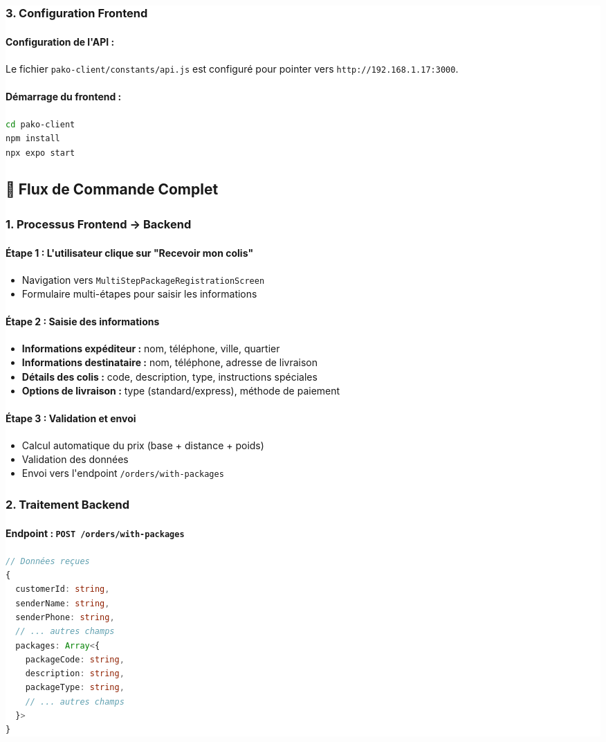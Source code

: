 ### **3. Configuration Frontend**

#### **Configuration de l'API :**
Le fichier `pako-client/constants/api.js` est configuré pour pointer vers `http://192.168.1.17:3000`.

#### **Démarrage du frontend :**
```bash
cd pako-client
npm install
npx expo start
```

## 🔄 **Flux de Commande Complet**

### **1. Processus Frontend → Backend**

#### **Étape 1 : L'utilisateur clique sur "Recevoir mon colis"**
- Navigation vers `MultiStepPackageRegistrationScreen`
- Formulaire multi-étapes pour saisir les informations

#### **Étape 2 : Saisie des informations**
- **Informations expéditeur :** nom, téléphone, ville, quartier
- **Informations destinataire :** nom, téléphone, adresse de livraison
- **Détails des colis :** code, description, type, instructions spéciales
- **Options de livraison :** type (standard/express), méthode de paiement

#### **Étape 3 : Validation et envoi**
- Calcul automatique du prix (base + distance + poids)
- Validation des données
- Envoi vers l'endpoint `/orders/with-packages`

### **2. Traitement Backend**

#### **Endpoint :** `POST /orders/with-packages`
```typescript
// Données reçues
{
  customerId: string,
  senderName: string,
  senderPhone: string,
  // ... autres champs
  packages: Array<{
    packageCode: string,
    description: string,
    packageType: string,
    // ... autres champs
  }>
}
```
